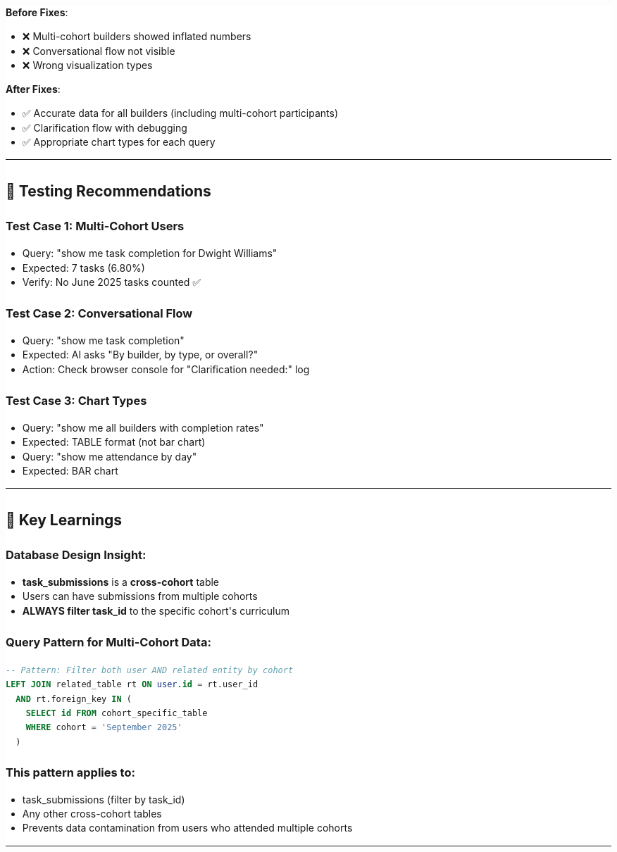 **Before Fixes**:
- ❌ Multi-cohort builders showed inflated numbers
- ❌ Conversational flow not visible
- ❌ Wrong visualization types

**After Fixes**:
- ✅ Accurate data for all builders (including multi-cohort participants)
- ✅ Clarification flow with debugging
- ✅ Appropriate chart types for each query

---

## 🧪 Testing Recommendations

### Test Case 1: Multi-Cohort Users
- Query: "show me task completion for Dwight Williams"
- Expected: 7 tasks (6.80%)
- Verify: No June 2025 tasks counted ✅

### Test Case 2: Conversational Flow
- Query: "show me task completion"
- Expected: AI asks "By builder, by type, or overall?"
- Action: Check browser console for "Clarification needed:" log

### Test Case 3: Chart Types
- Query: "show me all builders with completion rates"
- Expected: TABLE format (not bar chart)
- Query: "show me attendance by day"
- Expected: BAR chart

---

## 📝 Key Learnings

### Database Design Insight:
- **task_submissions** is a **cross-cohort** table
- Users can have submissions from multiple cohorts
- **ALWAYS filter task_id** to the specific cohort's curriculum

### Query Pattern for Multi-Cohort Data:
```sql
-- Pattern: Filter both user AND related entity by cohort
LEFT JOIN related_table rt ON user.id = rt.user_id
  AND rt.foreign_key IN (
    SELECT id FROM cohort_specific_table
    WHERE cohort = 'September 2025'
  )
```

### This pattern applies to:
- task_submissions (filter by task_id)
- Any other cross-cohort tables
- Prevents data contamination from users who attended multiple cohorts

---